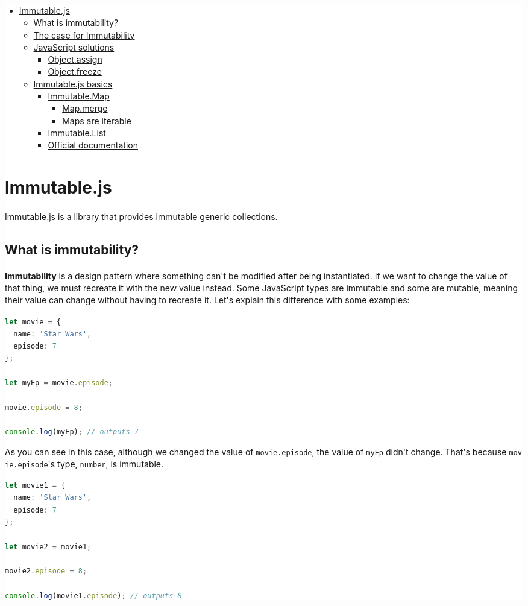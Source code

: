 



- [Immutable.js](#immutablejs)
  - [What is immutability?](#what-is-immutability)
  - [The case for Immutability](#the-case-for-immutability)
  - [JavaScript solutions](#javascript-solutions)
    - [Object.assign](#objectassign)
    - [Object.freeze](#objectfreeze)
  - [Immutable.js basics](#immutablejs-basics)
    - [Immutable.Map](#immutablemap)
      - [Map.merge](#mapmerge)
      - [Maps are iterable](#maps-are-iterable)
    - [Immutable.List](#immutablelist)
    - [Official documentation](#official-documentation)



# Immutable.js

[Immutable.js](https://facebook.github.io/immutable-js/) is a library that provides immutable generic collections.

## What is immutability?
**Immutability** is a design pattern where something can't be modified after being instantiated. If we want to change the value of that thing, we must recreate it with the new value instead. Some JavaScript types are immutable and some are mutable, meaning their value can change without having to recreate it. Let's explain this difference with some examples:

```typescript
let movie = {
  name: 'Star Wars',
  episode: 7
};

let myEp = movie.episode;

movie.episode = 8;

console.log(myEp); // outputs 7
```

As you can see in this case, although we changed the value of `movie.episode`, the value of `myEp` didn't change. That's because `movie.episode`'s type, `number`, is immutable.

```typescript
let movie1 = {
  name: 'Star Wars',
  episode: 7
};

let movie2 = movie1;

movie2.episode = 8;

console.log(movie1.episode); // outputs 8
```
